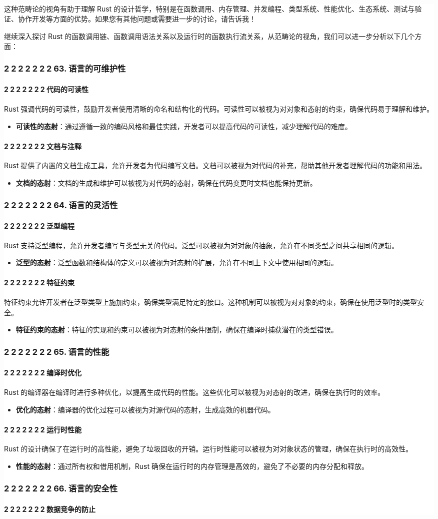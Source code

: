 这种范畴论的视角有助于理解 Rust 的设计哲学，特别是在函数调用、内存管理、并发编程、类型系统、性能优化、生态系统、测试与验证、协作开发等方面的优势。如果您有其他问题或需要进一步的讨论，请告诉我！

继续深入探讨 Rust 的函数调用链、函数调用语法关系以及运行时的函数执行流关系，从范畴论的视角，我们可以进一步分析以下几个方面：

### 2 2 2 2 2 2 2 63. 语言的可维护性

#### 2 2 2 2 2 2 2 代码的可读性

Rust 强调代码的可读性，鼓励开发者使用清晰的命名和结构化的代码。可读性可以被视为对对象和态射的约束，确保代码易于理解和维护。

- **可读性的态射**：通过遵循一致的编码风格和最佳实践，开发者可以提高代码的可读性，减少理解代码的难度。

#### 2 2 2 2 2 2 2 文档与注释

Rust 提供了内置的文档生成工具，允许开发者为代码编写文档。文档可以被视为对代码的补充，帮助其他开发者理解代码的功能和用法。

- **文档的态射**：文档的生成和维护可以被视为对代码的态射，确保在代码变更时文档也能保持更新。

### 2 2 2 2 2 2 2 64. 语言的灵活性

#### 2 2 2 2 2 2 2 泛型编程

Rust 支持泛型编程，允许开发者编写与类型无关的代码。泛型可以被视为对对象的抽象，允许在不同类型之间共享相同的逻辑。

- **泛型的态射**：泛型函数和结构体的定义可以被视为对态射的扩展，允许在不同上下文中使用相同的逻辑。

#### 2 2 2 2 2 2 2 特征约束

特征约束允许开发者在泛型类型上施加约束，确保类型满足特定的接口。这种机制可以被视为对对象的约束，确保在使用泛型时的类型安全。

- **特征约束的态射**：特征的实现和约束可以被视为对态射的条件限制，确保在编译时捕获潜在的类型错误。

### 2 2 2 2 2 2 2 65. 语言的性能

#### 2 2 2 2 2 2 2 编译时优化

Rust 的编译器在编译时进行多种优化，以提高生成代码的性能。这些优化可以被视为对态射的改进，确保在执行时的效率。

- **优化的态射**：编译器的优化过程可以被视为对源代码的态射，生成高效的机器代码。

#### 2 2 2 2 2 2 2 运行时性能

Rust 的设计确保了在运行时的高性能，避免了垃圾回收的开销。运行时性能可以被视为对对象状态的管理，确保在执行时的高效性。

- **性能的态射**：通过所有权和借用机制，Rust 确保在运行时的内存管理是高效的，避免了不必要的内存分配和释放。

### 2 2 2 2 2 2 2 66. 语言的安全性

#### 2 2 2 2 2 2 2 数据竞争的防止

